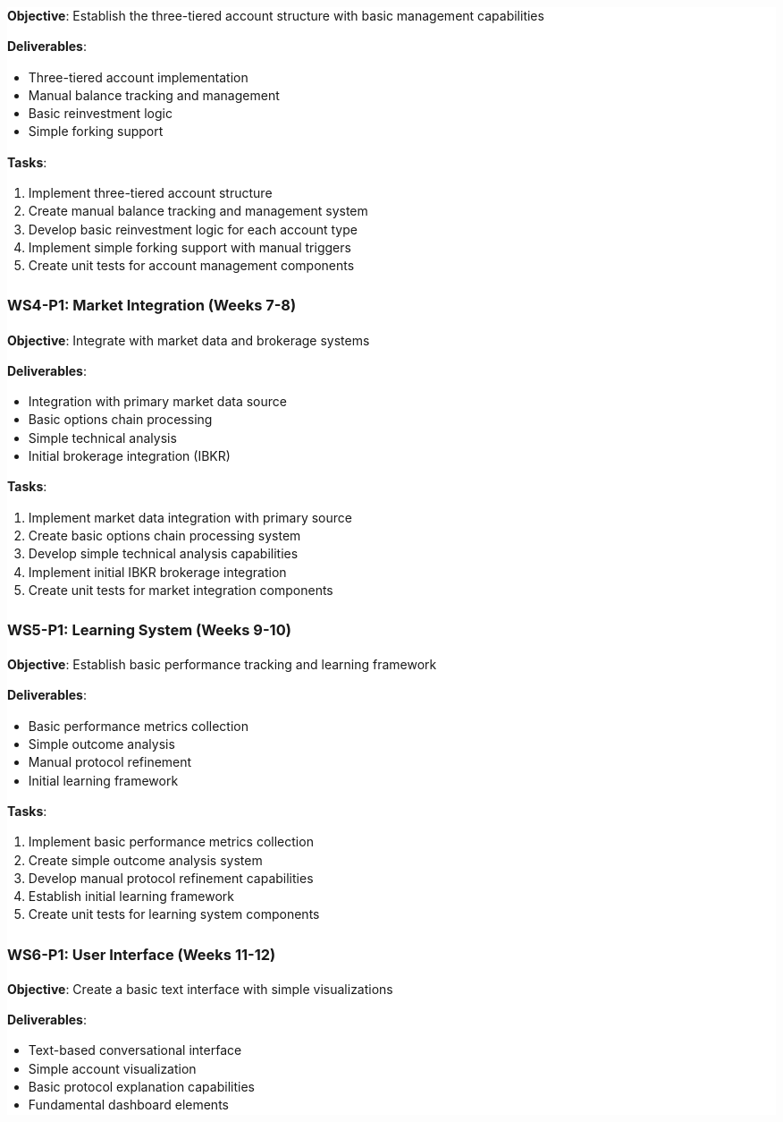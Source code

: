 **Objective**: Establish the three-tiered account structure with basic management capabilities

**Deliverables**:
- Three-tiered account implementation
- Manual balance tracking and management
- Basic reinvestment logic
- Simple forking support

**Tasks**:
1. Implement three-tiered account structure
2. Create manual balance tracking and management system
3. Develop basic reinvestment logic for each account type
4. Implement simple forking support with manual triggers
5. Create unit tests for account management components

### WS4-P1: Market Integration (Weeks 7-8)

**Objective**: Integrate with market data and brokerage systems

**Deliverables**:
- Integration with primary market data source
- Basic options chain processing
- Simple technical analysis
- Initial brokerage integration (IBKR)

**Tasks**:
1. Implement market data integration with primary source
2. Create basic options chain processing system
3. Develop simple technical analysis capabilities
4. Implement initial IBKR brokerage integration
5. Create unit tests for market integration components

### WS5-P1: Learning System (Weeks 9-10)

**Objective**: Establish basic performance tracking and learning framework

**Deliverables**:
- Basic performance metrics collection
- Simple outcome analysis
- Manual protocol refinement
- Initial learning framework

**Tasks**:
1. Implement basic performance metrics collection
2. Create simple outcome analysis system
3. Develop manual protocol refinement capabilities
4. Establish initial learning framework
5. Create unit tests for learning system components

### WS6-P1: User Interface (Weeks 11-12)

**Objective**: Create a basic text interface with simple visualizations

**Deliverables**:
- Text-based conversational interface
- Simple account visualization
- Basic protocol explanation capabilities
- Fundamental dashboard elements
